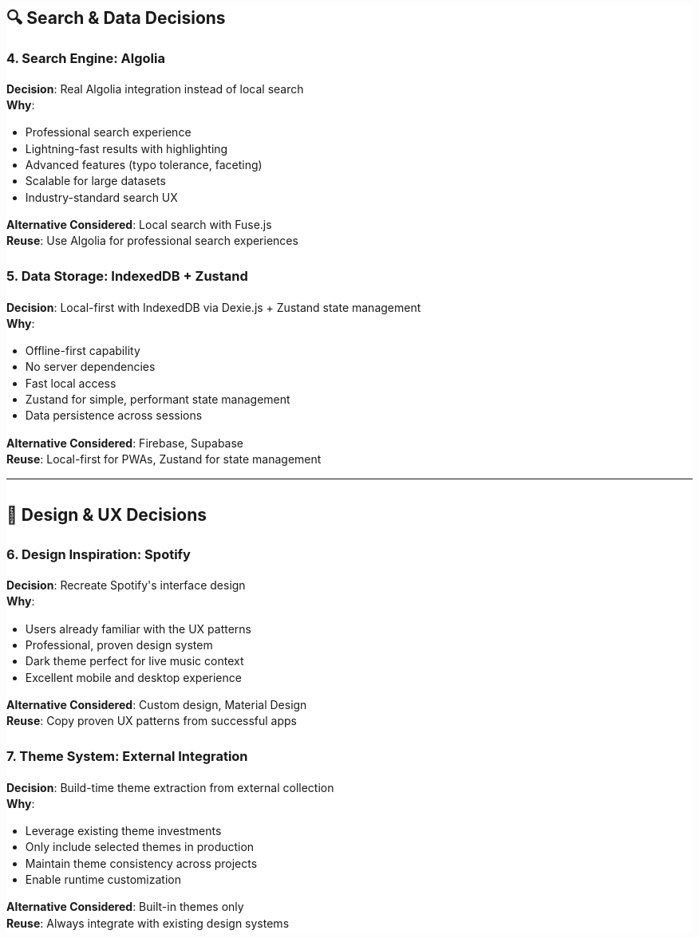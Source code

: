 ## 🔍 **Search & Data Decisions**

### **4. Search Engine: Algolia**
**Decision**: Real Algolia integration instead of local search  
**Why**:
- Professional search experience
- Lightning-fast results with highlighting
- Advanced features (typo tolerance, faceting)
- Scalable for large datasets
- Industry-standard search UX

**Alternative Considered**: Local search with Fuse.js  
**Reuse**: Use Algolia for professional search experiences

### **5. Data Storage: IndexedDB + Zustand**
**Decision**: Local-first with IndexedDB via Dexie.js + Zustand state management  
**Why**:
- Offline-first capability
- No server dependencies
- Fast local access
- Zustand for simple, performant state management
- Data persistence across sessions

**Alternative Considered**: Firebase, Supabase  
**Reuse**: Local-first for PWAs, Zustand for state management

---

## 🎨 **Design & UX Decisions**

### **6. Design Inspiration: Spotify**
**Decision**: Recreate Spotify's interface design  
**Why**:
- Users already familiar with the UX patterns
- Professional, proven design system
- Dark theme perfect for live music context
- Excellent mobile and desktop experience

**Alternative Considered**: Custom design, Material Design  
**Reuse**: Copy proven UX patterns from successful apps

### **7. Theme System: External Integration**
**Decision**: Build-time theme extraction from external collection  
**Why**:
- Leverage existing theme investments
- Only include selected themes in production
- Maintain theme consistency across projects
- Enable runtime customization

**Alternative Considered**: Built-in themes only  
**Reuse**: Always integrate with existing design systems
